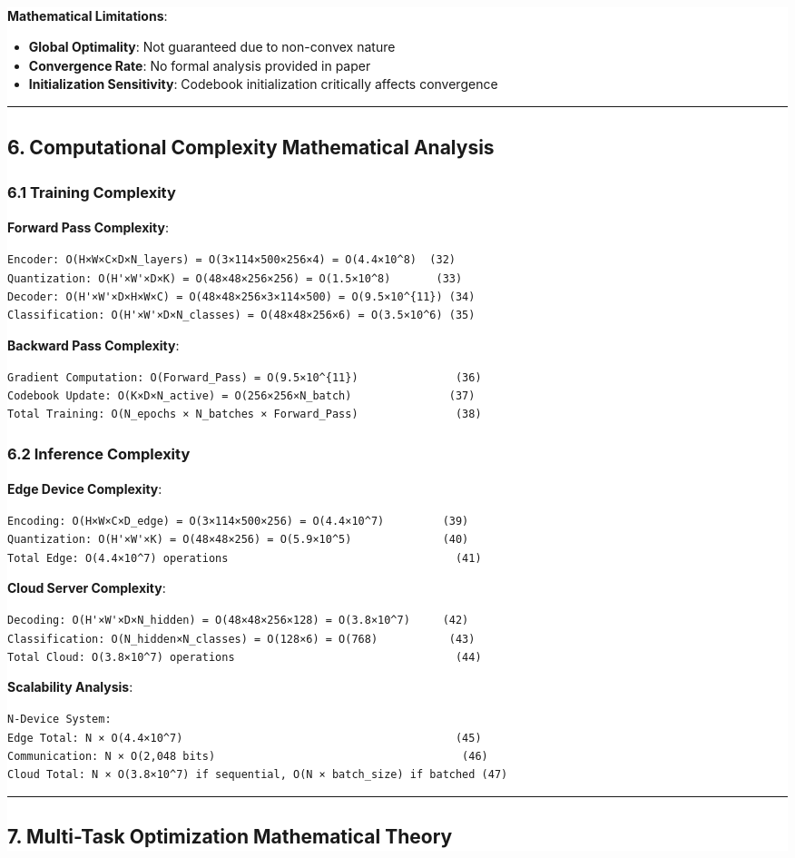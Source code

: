 **Mathematical Limitations**:
- **Global Optimality**: Not guaranteed due to non-convex nature
- **Convergence Rate**: No formal analysis provided in paper
- **Initialization Sensitivity**: Codebook initialization critically affects convergence

---

## 6. Computational Complexity Mathematical Analysis

### 6.1 Training Complexity

**Forward Pass Complexity**:
```mathematical
Encoder: O(H×W×C×D×N_layers) = O(3×114×500×256×4) = O(4.4×10^8)  (32)
Quantization: O(H'×W'×D×K) = O(48×48×256×256) = O(1.5×10^8)       (33)
Decoder: O(H'×W'×D×H×W×C) = O(48×48×256×3×114×500) = O(9.5×10^{11}) (34)
Classification: O(H'×W'×D×N_classes) = O(48×48×256×6) = O(3.5×10^6) (35)
```

**Backward Pass Complexity**:
```mathematical
Gradient Computation: O(Forward_Pass) = O(9.5×10^{11})               (36)
Codebook Update: O(K×D×N_active) = O(256×256×N_batch)               (37)
Total Training: O(N_epochs × N_batches × Forward_Pass)               (38)
```

### 6.2 Inference Complexity

**Edge Device Complexity**:
```mathematical
Encoding: O(H×W×C×D_edge) = O(3×114×500×256) = O(4.4×10^7)         (39)
Quantization: O(H'×W'×K) = O(48×48×256) = O(5.9×10^5)              (40)
Total Edge: O(4.4×10^7) operations                                   (41)
```

**Cloud Server Complexity**:
```mathematical
Decoding: O(H'×W'×D×N_hidden) = O(48×48×256×128) = O(3.8×10^7)     (42)
Classification: O(N_hidden×N_classes) = O(128×6) = O(768)           (43)
Total Cloud: O(3.8×10^7) operations                                  (44)
```

**Scalability Analysis**:
```mathematical
N-Device System:
Edge Total: N × O(4.4×10^7)                                          (45)
Communication: N × O(2,048 bits)                                      (46)
Cloud Total: N × O(3.8×10^7) if sequential, O(N × batch_size) if batched (47)
```

---

## 7. Multi-Task Optimization Mathematical Theory
